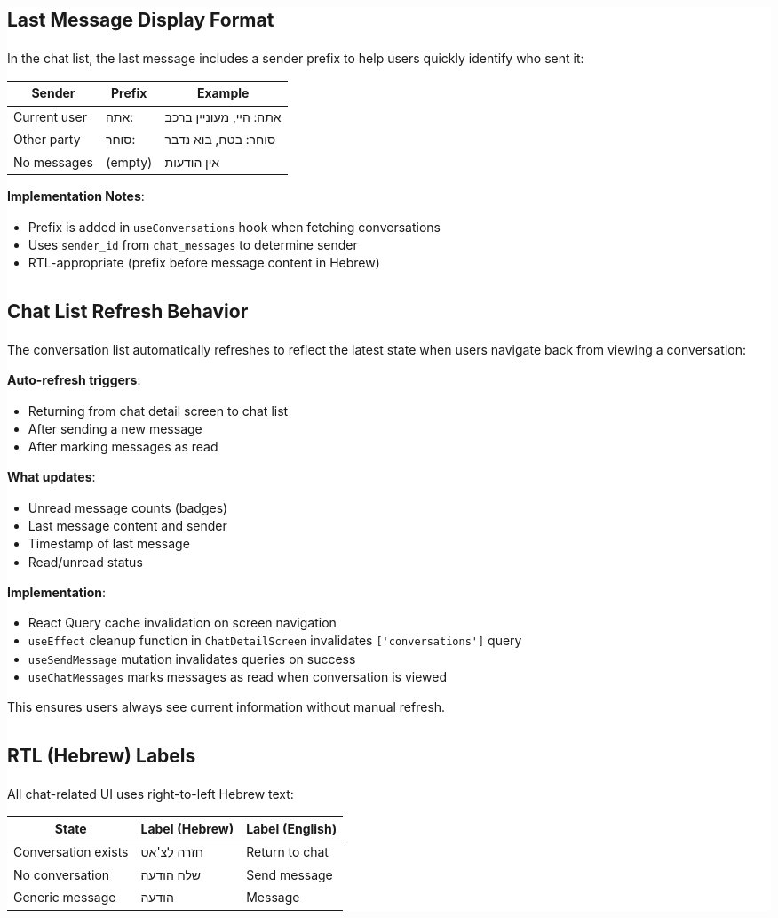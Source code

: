 ## Last Message Display Format

In the chat list, the last message includes a sender prefix to help users quickly identify who sent it:

| Sender | Prefix | Example |
|--------|--------|---------|
| Current user | אתה: | אתה: היי, מעוניין ברכב |
| Other party | סוחר: | סוחר: בטח, בוא נדבר |
| No messages | (empty) | אין הודעות |

**Implementation Notes**:
- Prefix is added in `useConversations` hook when fetching conversations
- Uses `sender_id` from `chat_messages` to determine sender
- RTL-appropriate (prefix before message content in Hebrew)

## Chat List Refresh Behavior

The conversation list automatically refreshes to reflect the latest state when users navigate back from viewing a conversation:

**Auto-refresh triggers**:
- Returning from chat detail screen to chat list
- After sending a new message
- After marking messages as read

**What updates**:
- Unread message counts (badges)
- Last message content and sender
- Timestamp of last message
- Read/unread status

**Implementation**:
- React Query cache invalidation on screen navigation
- `useEffect` cleanup function in `ChatDetailScreen` invalidates `['conversations']` query
- `useSendMessage` mutation invalidates queries on success
- `useChatMessages` marks messages as read when conversation is viewed

This ensures users always see current information without manual refresh.

## RTL (Hebrew) Labels

All chat-related UI uses right-to-left Hebrew text:

| State | Label (Hebrew) | Label (English) |
|-------|----------------|-----------------|
| Conversation exists | חזרה לצ'אט | Return to chat |
| No conversation | שלח הודעה | Send message |
| Generic message | הודעה | Message |
